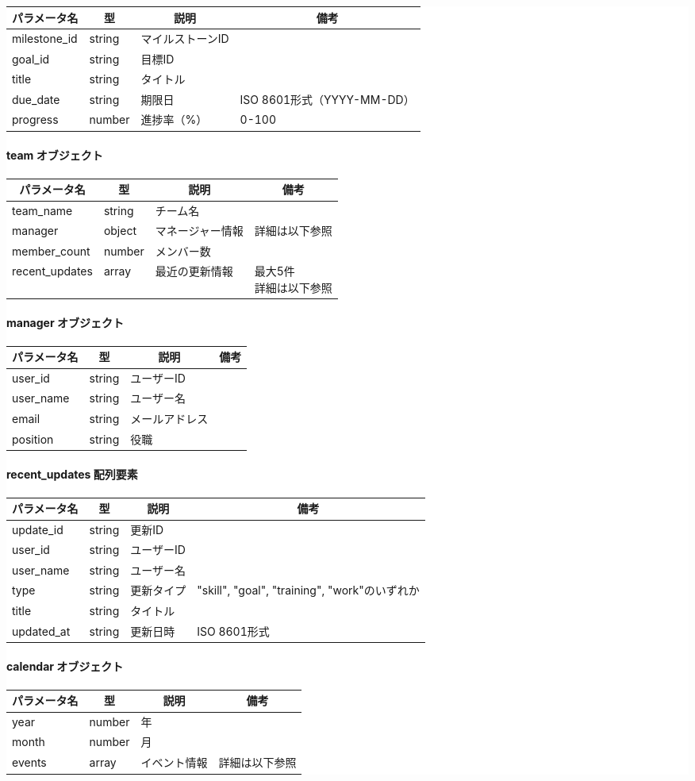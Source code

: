 | パラメータ名 | 型 | 説明 | 備考 |
|------------|------|------|------|
| milestone_id | string | マイルストーンID | |
| goal_id | string | 目標ID | |
| title | string | タイトル | |
| due_date | string | 期限日 | ISO 8601形式（YYYY-MM-DD） |
| progress | number | 進捗率（%） | 0-100 |

#### team オブジェクト

| パラメータ名 | 型 | 説明 | 備考 |
|------------|------|------|------|
| team_name | string | チーム名 | |
| manager | object | マネージャー情報 | 詳細は以下参照 |
| member_count | number | メンバー数 | |
| recent_updates | array | 最近の更新情報 | 最大5件<br>詳細は以下参照 |

#### manager オブジェクト

| パラメータ名 | 型 | 説明 | 備考 |
|------------|------|------|------|
| user_id | string | ユーザーID | |
| user_name | string | ユーザー名 | |
| email | string | メールアドレス | |
| position | string | 役職 | |

#### recent_updates 配列要素

| パラメータ名 | 型 | 説明 | 備考 |
|------------|------|------|------|
| update_id | string | 更新ID | |
| user_id | string | ユーザーID | |
| user_name | string | ユーザー名 | |
| type | string | 更新タイプ | "skill", "goal", "training", "work"のいずれか |
| title | string | タイトル | |
| updated_at | string | 更新日時 | ISO 8601形式 |

#### calendar オブジェクト

| パラメータ名 | 型 | 説明 | 備考 |
|------------|------|------|------|
| year | number | 年 | |
| month | number | 月 | |
| events | array | イベント情報 | 詳細は以下参照 |
